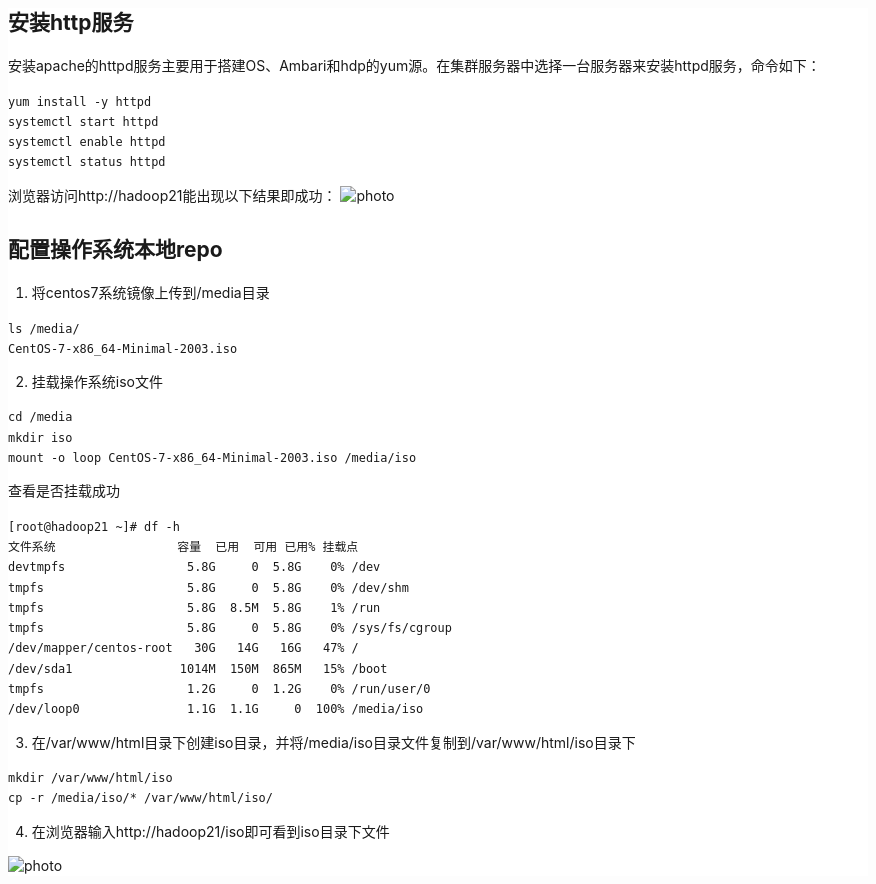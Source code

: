## 安装http服务

安装apache的httpd服务主要用于搭建OS、Ambari和hdp的yum源。在集群服务器中选择一台服务器来安装httpd服务，命令如下：

```shell
yum install -y httpd
systemctl start httpd
systemctl enable httpd
systemctl status httpd
```

浏览器访问http://hadoop21能出现以下结果即成功：
![photo](/images/posts/1660123136/image1.png)

## 配置操作系统本地repo

1. 将centos7系统镜像上传到/media目录

```shell
ls /media/
CentOS-7-x86_64-Minimal-2003.iso
```

2. 挂载操作系统iso文件

```shell
cd /media
mkdir iso
mount -o loop CentOS-7-x86_64-Minimal-2003.iso /media/iso
```

查看是否挂载成功

```shell
[root@hadoop21 ~]# df -h
文件系统                 容量  已用  可用 已用% 挂载点
devtmpfs                 5.8G     0  5.8G    0% /dev
tmpfs                    5.8G     0  5.8G    0% /dev/shm
tmpfs                    5.8G  8.5M  5.8G    1% /run
tmpfs                    5.8G     0  5.8G    0% /sys/fs/cgroup
/dev/mapper/centos-root   30G   14G   16G   47% /
/dev/sda1               1014M  150M  865M   15% /boot
tmpfs                    1.2G     0  1.2G    0% /run/user/0
/dev/loop0               1.1G  1.1G     0  100% /media/iso
```

3. 在/var/www/html目录下创建iso目录，并将/media/iso目录文件复制到/var/www/html/iso目录下

```shell
mkdir /var/www/html/iso
cp -r /media/iso/* /var/www/html/iso/
```

4. 在浏览器输入http://hadoop21/iso即可看到iso目录下文件

![photo](/images/posts/1660123136/image2.png)
